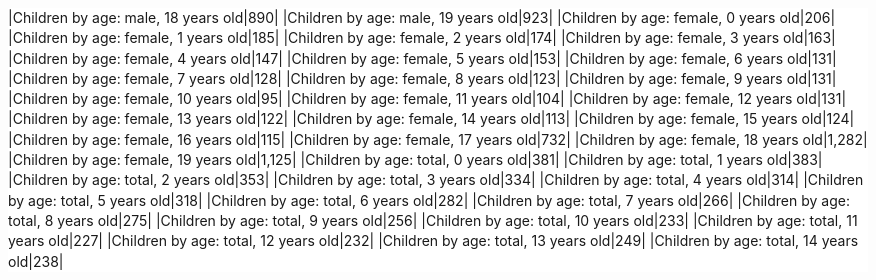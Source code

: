 |Children by age: male, 18 years old|890|
|Children by age: male, 19 years old|923|
|Children by age: female, 0 years old|206|
|Children by age: female, 1 years old|185|
|Children by age: female, 2 years old|174|
|Children by age: female, 3 years old|163|
|Children by age: female, 4 years old|147|
|Children by age: female, 5 years old|153|
|Children by age: female, 6 years old|131|
|Children by age: female, 7 years old|128|
|Children by age: female, 8 years old|123|
|Children by age: female, 9 years old|131|
|Children by age: female, 10 years old|95|
|Children by age: female, 11 years old|104|
|Children by age: female, 12 years old|131|
|Children by age: female, 13 years old|122|
|Children by age: female, 14 years old|113|
|Children by age: female, 15 years old|124|
|Children by age: female, 16 years old|115|
|Children by age: female, 17 years old|732|
|Children by age: female, 18 years old|1,282|
|Children by age: female, 19 years old|1,125|
|Children by age: total, 0 years old|381|
|Children by age: total, 1 years old|383|
|Children by age: total, 2 years old|353|
|Children by age: total, 3 years old|334|
|Children by age: total, 4 years old|314|
|Children by age: total, 5 years old|318|
|Children by age: total, 6 years old|282|
|Children by age: total, 7 years old|266|
|Children by age: total, 8 years old|275|
|Children by age: total, 9 years old|256|
|Children by age: total, 10 years old|233|
|Children by age: total, 11 years old|227|
|Children by age: total, 12 years old|232|
|Children by age: total, 13 years old|249|
|Children by age: total, 14 years old|238|